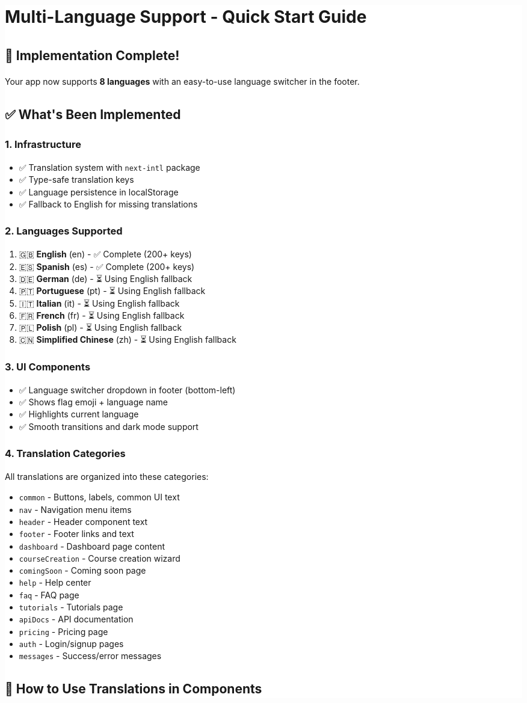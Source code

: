 # Multi-Language Support - Quick Start Guide

## 🎉 Implementation Complete!

Your app now supports **8 languages** with an easy-to-use language switcher in the footer.

## ✅ What's Been Implemented

### 1. Infrastructure
- ✅ Translation system with `next-intl` package
- ✅ Type-safe translation keys
- ✅ Language persistence in localStorage
- ✅ Fallback to English for missing translations

### 2. Languages Supported
1. 🇬🇧 **English** (en) - ✅ Complete (200+ keys)
2. 🇪🇸 **Spanish** (es) - ✅ Complete (200+ keys)
3. 🇩🇪 **German** (de) - ⏳ Using English fallback
4. 🇵🇹 **Portuguese** (pt) - ⏳ Using English fallback
5. 🇮🇹 **Italian** (it) - ⏳ Using English fallback
6. 🇫🇷 **French** (fr) - ⏳ Using English fallback
7. 🇵🇱 **Polish** (pl) - ⏳ Using English fallback
8. 🇨🇳 **Simplified Chinese** (zh) - ⏳ Using English fallback

### 3. UI Components
- ✅ Language switcher dropdown in footer (bottom-left)
- ✅ Shows flag emoji + language name
- ✅ Highlights current language
- ✅ Smooth transitions and dark mode support

### 4. Translation Categories
All translations are organized into these categories:
- `common` - Buttons, labels, common UI text
- `nav` - Navigation menu items
- `header` - Header component text
- `footer` - Footer links and text
- `dashboard` - Dashboard page content
- `courseCreation` - Course creation wizard
- `comingSoon` - Coming soon page
- `help` - Help center
- `faq` - FAQ page
- `tutorials` - Tutorials page
- `apiDocs` - API documentation
- `pricing` - Pricing page
- `auth` - Login/signup pages
- `messages` - Success/error messages

## 🚀 How to Use Translations in Components
